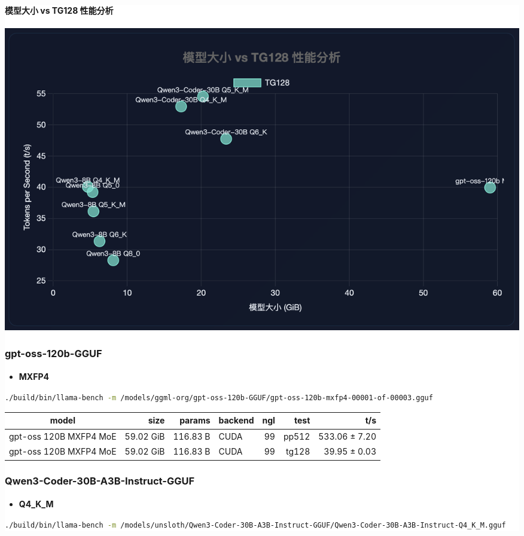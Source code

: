 #### 模型大小 vs TG128 性能分析

![](/images/2025/Jetson/llama-server/model-size_tg128-performance.png)

### gpt-oss-120b-GGUF

- **MXFP4**

```bash
./build/bin/llama-bench -m /models/ggml-org/gpt-oss-120b-GGUF/gpt-oss-120b-mxfp4-00001-of-00003.gguf
```

| model                          |       size |     params | backend    | ngl |            test |                  t/s |
| ------------------------------ | ---------: | ---------: | ---------- | --: | --------------: | -------------------: |
| gpt-oss 120B MXFP4 MoE         |  59.02 GiB |   116.83 B | CUDA       |  99 |           pp512 |        533.06 ± 7.20 |
| gpt-oss 120B MXFP4 MoE         |  59.02 GiB |   116.83 B | CUDA       |  99 |           tg128 |         39.95 ± 0.03 |

### Qwen3-Coder-30B-A3B-Instruct-GGUF

- **Q4_K_M**

```bash
./build/bin/llama-bench -m /models/unsloth/Qwen3-Coder-30B-A3B-Instruct-GGUF/Qwen3-Coder-30B-A3B-Instruct-Q4_K_M.gguf
```
